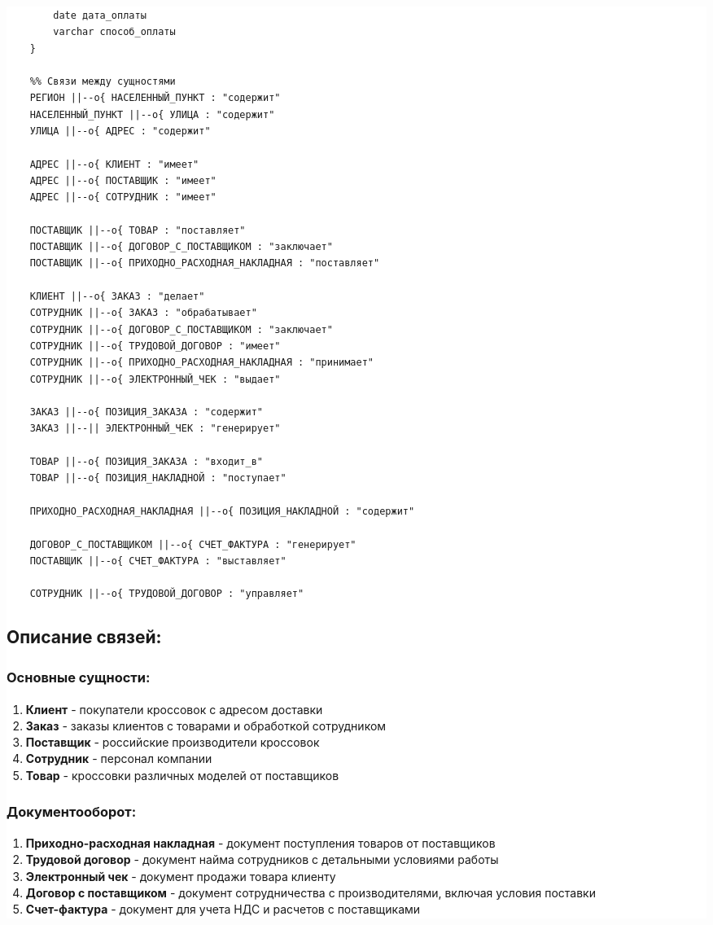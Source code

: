 ```mermaid
        date дата_оплаты
        varchar способ_оплаты
    }
    
    %% Связи между сущностями
    РЕГИОН ||--o{ НАСЕЛЕННЫЙ_ПУНКТ : "содержит"
    НАСЕЛЕННЫЙ_ПУНКТ ||--o{ УЛИЦА : "содержит"
    УЛИЦА ||--o{ АДРЕС : "содержит"
    
    АДРЕС ||--o{ КЛИЕНТ : "имеет"
    АДРЕС ||--o{ ПОСТАВЩИК : "имеет"
    АДРЕС ||--o{ СОТРУДНИК : "имеет"
    
    ПОСТАВЩИК ||--o{ ТОВАР : "поставляет"
    ПОСТАВЩИК ||--o{ ДОГОВОР_С_ПОСТАВЩИКОМ : "заключает"
    ПОСТАВЩИК ||--o{ ПРИХОДНО_РАСХОДНАЯ_НАКЛАДНАЯ : "поставляет"
    
    КЛИЕНТ ||--o{ ЗАКАЗ : "делает"
    СОТРУДНИК ||--o{ ЗАКАЗ : "обрабатывает"
    СОТРУДНИК ||--o{ ДОГОВОР_С_ПОСТАВЩИКОМ : "заключает"
    СОТРУДНИК ||--o{ ТРУДОВОЙ_ДОГОВОР : "имеет"
    СОТРУДНИК ||--o{ ПРИХОДНО_РАСХОДНАЯ_НАКЛАДНАЯ : "принимает"
    СОТРУДНИК ||--o{ ЭЛЕКТРОННЫЙ_ЧЕК : "выдает"
    
    ЗАКАЗ ||--o{ ПОЗИЦИЯ_ЗАКАЗА : "содержит"
    ЗАКАЗ ||--|| ЭЛЕКТРОННЫЙ_ЧЕК : "генерирует"
    
    ТОВАР ||--o{ ПОЗИЦИЯ_ЗАКАЗА : "входит_в"
    ТОВАР ||--o{ ПОЗИЦИЯ_НАКЛАДНОЙ : "поступает"
    
    ПРИХОДНО_РАСХОДНАЯ_НАКЛАДНАЯ ||--o{ ПОЗИЦИЯ_НАКЛАДНОЙ : "содержит"
    
    ДОГОВОР_С_ПОСТАВЩИКОМ ||--o{ СЧЕТ_ФАКТУРА : "генерирует"
    ПОСТАВЩИК ||--o{ СЧЕТ_ФАКТУРА : "выставляет"
    
    СОТРУДНИК ||--o{ ТРУДОВОЙ_ДОГОВОР : "управляет"
```

## Описание связей:

### Основные сущности:
1. **Клиент** - покупатели кроссовок с адресом доставки
2. **Заказ** - заказы клиентов с товарами и обработкой сотрудником
3. **Поставщик** - российские производители кроссовок
4. **Сотрудник** - персонал компании
5. **Товар** - кроссовки различных моделей от поставщиков

### Документооборот:
1. **Приходно-расходная накладная** - документ поступления товаров от поставщиков
2. **Трудовой договор** - документ найма сотрудников с детальными условиями работы
3. **Электронный чек** - документ продажи товара клиенту
4. **Договор с поставщиком** - документ сотрудничества с производителями, включая условия поставки
5. **Счет-фактура** - документ для учета НДС и расчетов с поставщиками
